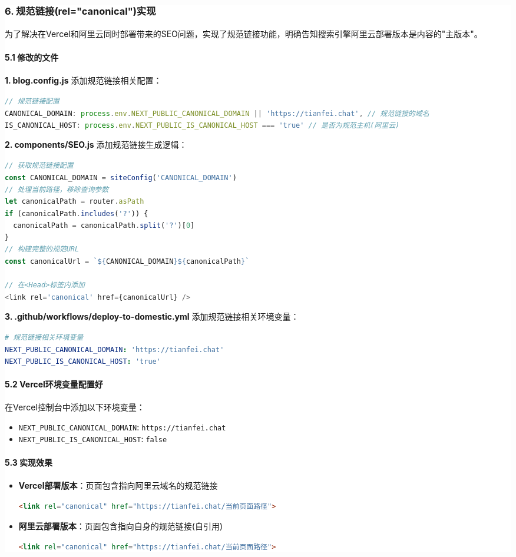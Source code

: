 ### 6. 规范链接(rel="canonical")实现

为了解决在Vercel和阿里云同时部署带来的SEO问题，实现了规范链接功能，明确告知搜索引擎阿里云部署版本是内容的"主版本"。

#### 5.1 修改的文件

**1. blog.config.js**
添加规范链接相关配置：
```javascript
// 规范链接配置
CANONICAL_DOMAIN: process.env.NEXT_PUBLIC_CANONICAL_DOMAIN || 'https://tianfei.chat', // 规范链接的域名
IS_CANONICAL_HOST: process.env.NEXT_PUBLIC_IS_CANONICAL_HOST === 'true' // 是否为规范主机(阿里云)
```

**2. components/SEO.js**
添加规范链接生成逻辑：
```javascript
// 获取规范链接配置
const CANONICAL_DOMAIN = siteConfig('CANONICAL_DOMAIN')
// 处理当前路径，移除查询参数
let canonicalPath = router.asPath
if (canonicalPath.includes('?')) {
  canonicalPath = canonicalPath.split('?')[0]
}
// 构建完整的规范URL
const canonicalUrl = `${CANONICAL_DOMAIN}${canonicalPath}`

// 在<Head>标签内添加
<link rel='canonical' href={canonicalUrl} />
```

**3. .github/workflows/deploy-to-domestic.yml**
添加规范链接相关环境变量：
```yaml
# 规范链接相关环境变量
NEXT_PUBLIC_CANONICAL_DOMAIN: 'https://tianfei.chat'
NEXT_PUBLIC_IS_CANONICAL_HOST: 'true'
```

#### 5.2 Vercel环境变量配置好

在Vercel控制台中添加以下环境变量：
- `NEXT_PUBLIC_CANONICAL_DOMAIN`: `https://tianfei.chat`
- `NEXT_PUBLIC_IS_CANONICAL_HOST`: `false`

#### 5.3 实现效果

- **Vercel部署版本**：页面包含指向阿里云域名的规范链接
  ```html
  <link rel="canonical" href="https://tianfei.chat/当前页面路径">
  ```

- **阿里云部署版本**：页面包含指向自身的规范链接(自引用)
  ```html
  <link rel="canonical" href="https://tianfei.chat/当前页面路径">
  ```
